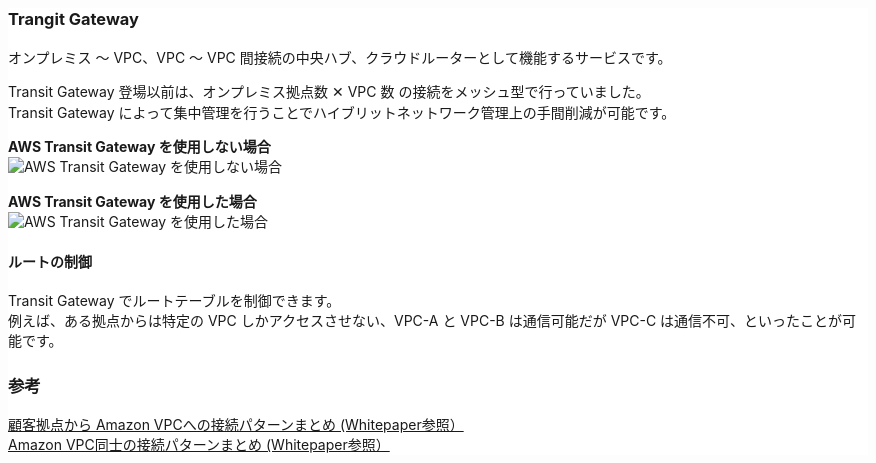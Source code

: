 
### Trangit Gateway
オンプレミス ～ VPC、VPC ～ VPC 間接続の中央ハブ、クラウドルーターとして機能するサービスです。  

Transit Gateway 登場以前は、オンプレミス拠点数 ✕ VPC 数  の接続をメッシュ型で行っていました。  
Transit Gateway によって集中管理を行うことでハイブリットネットワーク管理上の手間削減が可能です。  

**AWS Transit Gateway を使用しない場合**  
![AWS Transit Gateway を使用しない場合](https://d1.awsstatic.com/product-marketing/transit-gateway/tgw-before.7f287b3bf00bbc4fbdeadef3c8d5910374aec963.png)  

**AWS Transit Gateway を使用した場合**  
![AWS Transit Gateway を使用した場合](https://d1.awsstatic.com/product-marketing/transit-gateway/tgw-after.d85d3e2cb67fd2ed1a3be645d443e9f5910409fd.png)  

#### ルートの制御
Transit Gateway でルートテーブルを制御できます。  
例えば、ある拠点からは特定の VPC しかアクセスさせない、VPC-A と VPC-B は通信可能だが VPC-C は通信不可、といったことが可能です。  

### 参考
[顧客拠点から Amazon VPCへの接続パターンまとめ (Whitepaper参照）](https://dev.classmethod.jp/articles/whitepaper-translate-jpn-vpc-connectivity-options-01/)  
[Amazon VPC同士の接続パターンまとめ (Whitepaper参照）](https://dev.classmethod.jp/articles/whitepaper-vpc-conectivity-options-02/)


